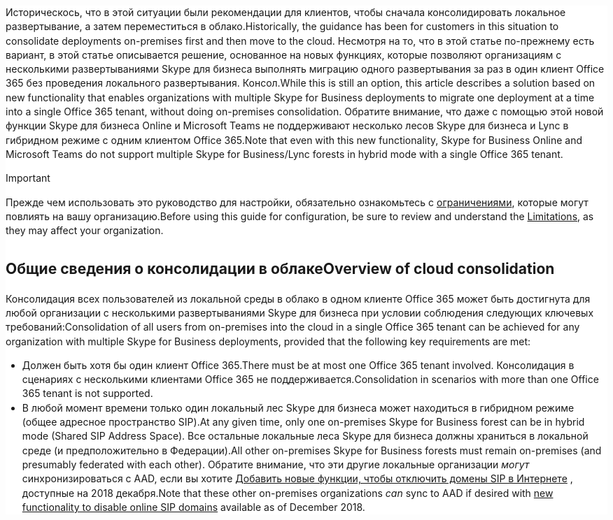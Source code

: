 <span data-ttu-id="409d3-108">Историческось, что в этой ситуации были рекомендации для клиентов, чтобы сначала консолидировать локальное развертывание, а затем переместиться в облако.</span><span class="sxs-lookup"><span data-stu-id="409d3-108">Historically, the guidance has been for customers in this situation to consolidate deployments on-premises first and then move to the cloud.</span></span> <span data-ttu-id="409d3-109">Несмотря на то, что в этой статье по-прежнему есть вариант, в этой статье описывается решение, основанное на новых функциях, которые позволяют организациям с несколькими развертываниями Skype для бизнеса выполнять миграцию одного развертывания за раз в один клиент Office 365 без проведения локального развертывания. Консол.</span><span class="sxs-lookup"><span data-stu-id="409d3-109">While this is still an option, this article describes a solution based on new functionality that enables organizations with multiple Skype for Business deployments to migrate one deployment at a time into a single Office 365 tenant, without doing on-premises consolidation.</span></span> <span data-ttu-id="409d3-110">Обратите внимание, что даже с помощью этой новой функции Skype для бизнеса Online и Microsoft Teams не поддерживают несколько лесов Skype для бизнеса и Lync в гибридном режиме с одним клиентом Office 365.</span><span class="sxs-lookup"><span data-stu-id="409d3-110">Note that even with this new functionality, Skype for Business Online and Microsoft Teams do not support multiple Skype for Business/Lync forests in hybrid mode with a single Office 365 tenant.</span></span> 

> [!Important]
> <span data-ttu-id="409d3-111">Прежде чем использовать это руководство для настройки, обязательно ознакомьтесь с [ограничениями](#limitations), которые могут повлиять на вашу организацию.</span><span class="sxs-lookup"><span data-stu-id="409d3-111">Before using this guide for configuration, be sure to review and understand the [Limitations](#limitations), as they may affect your organization.</span></span>

## <a name="overview-of-cloud-consolidation"></a><span data-ttu-id="409d3-112">Общие сведения о консолидации в облаке</span><span class="sxs-lookup"><span data-stu-id="409d3-112">Overview of cloud consolidation</span></span>

<span data-ttu-id="409d3-113">Консолидация всех пользователей из локальной среды в облако в одном клиенте Office 365 может быть достигнута для любой организации с несколькими развертываниями Skype для бизнеса при условии соблюдения следующих ключевых требований:</span><span class="sxs-lookup"><span data-stu-id="409d3-113">Consolidation of all users from on-premises into the cloud in a single Office 365 tenant can be achieved for any organization with multiple Skype for Business deployments, provided that the following key requirements are met:</span></span>

- <span data-ttu-id="409d3-114">Должен быть хотя бы один клиент Office 365.</span><span class="sxs-lookup"><span data-stu-id="409d3-114">There must be at most one Office 365 tenant involved.</span></span> <span data-ttu-id="409d3-115">Консолидация в сценариях с несколькими клиентами Office 365 не поддерживается.</span><span class="sxs-lookup"><span data-stu-id="409d3-115">Consolidation in scenarios with more than one Office 365 tenant is not supported.</span></span>
- <span data-ttu-id="409d3-116">В любой момент времени только один локальный лес Skype для бизнеса может находиться в гибридном режиме (общее адресное пространство SIP).</span><span class="sxs-lookup"><span data-stu-id="409d3-116">At any given time, only one on-premises Skype for Business forest can be in hybrid mode (Shared SIP Address Space).</span></span> <span data-ttu-id="409d3-117">Все остальные локальные леса Skype для бизнеса должны храниться в локальной среде (и предположительно в Федерации).</span><span class="sxs-lookup"><span data-stu-id="409d3-117">All other on-premises Skype for Business forests must remain on-premises (and presumably federated with each other).</span></span> <span data-ttu-id="409d3-118">Обратите внимание, что эти другие локальные организации *могут* синхронизироваться с AAD, если вы хотите [Добавить новые функции, чтобы отключить домены SIP в Интернете](https://docs.microsoft.com/en-us/powershell/module/skype/disable-csonlinesipdomain?view=skype-ps) , доступные на 2018 декабря.</span><span class="sxs-lookup"><span data-stu-id="409d3-118">Note that these other on-premises organizations *can* sync to AAD if desired with [new functionality to disable online SIP domains](https://docs.microsoft.com/en-us/powershell/module/skype/disable-csonlinesipdomain?view=skype-ps) available as of December 2018.</span></span>
